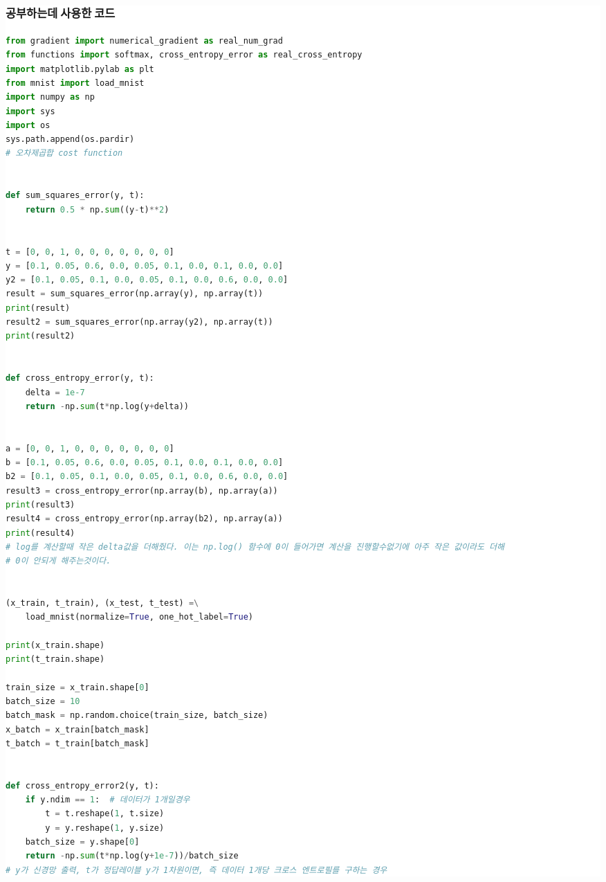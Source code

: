 ### 공부하는데 사용한 코드

```python
from gradient import numerical_gradient as real_num_grad
from functions import softmax, cross_entropy_error as real_cross_entropy
import matplotlib.pylab as plt
from mnist import load_mnist
import numpy as np
import sys
import os
sys.path.append(os.pardir)
# 오차제곱합 cost function


def sum_squares_error(y, t):
    return 0.5 * np.sum((y-t)**2)


t = [0, 0, 1, 0, 0, 0, 0, 0, 0, 0]
y = [0.1, 0.05, 0.6, 0.0, 0.05, 0.1, 0.0, 0.1, 0.0, 0.0]
y2 = [0.1, 0.05, 0.1, 0.0, 0.05, 0.1, 0.0, 0.6, 0.0, 0.0]
result = sum_squares_error(np.array(y), np.array(t))
print(result)
result2 = sum_squares_error(np.array(y2), np.array(t))
print(result2)


def cross_entropy_error(y, t):
    delta = 1e-7
    return -np.sum(t*np.log(y+delta))


a = [0, 0, 1, 0, 0, 0, 0, 0, 0, 0]
b = [0.1, 0.05, 0.6, 0.0, 0.05, 0.1, 0.0, 0.1, 0.0, 0.0]
b2 = [0.1, 0.05, 0.1, 0.0, 0.05, 0.1, 0.0, 0.6, 0.0, 0.0]
result3 = cross_entropy_error(np.array(b), np.array(a))
print(result3)
result4 = cross_entropy_error(np.array(b2), np.array(a))
print(result4)
# log를 계산할때 작은 delta값을 더해줬다. 이는 np.log() 함수에 0이 들어가면 계산을 진행할수없기에 아주 작은 값이라도 더해
# 0이 안되게 해주는것이다.


(x_train, t_train), (x_test, t_test) =\
    load_mnist(normalize=True, one_hot_label=True)

print(x_train.shape)
print(t_train.shape)

train_size = x_train.shape[0]
batch_size = 10
batch_mask = np.random.choice(train_size, batch_size)
x_batch = x_train[batch_mask]
t_batch = t_train[batch_mask]


def cross_entropy_error2(y, t):
    if y.ndim == 1:  # 데이터가 1개일경우
        t = t.reshape(1, t.size)
        y = y.reshape(1, y.size)
    batch_size = y.shape[0]
    return -np.sum(t*np.log(y+1e-7))/batch_size
# y가 신경망 출력, t가 정답레이블 y가 1차원이면, 즉 데이터 1개당 크로스 엔트로필를 구하는 경우
```